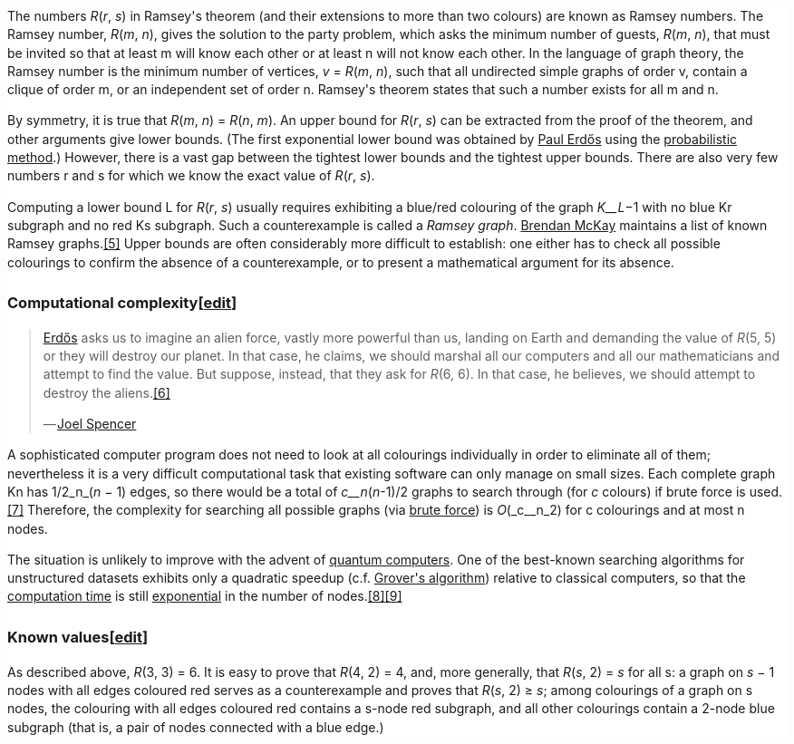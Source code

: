 The numbers _R_(_r_, _s_) in Ramsey's theorem (and their extensions to more than two colours) are known as Ramsey numbers. The Ramsey number, _R_(_m_, _n_), gives the solution to the party problem, which asks the minimum number of guests, _R_(_m_, _n_), that must be invited so that at least m will know each other or at least n will not know each other. In the language of graph theory, the Ramsey number is the minimum number of vertices, _v_ = _R_(_m_, _n_), such that all undirected simple graphs of order v, contain a clique of order m, or an independent set of order n. Ramsey's theorem states that such a number exists for all m and n.

By symmetry, it is true that _R_(_m_, _n_) = _R_(_n_, _m_). An upper bound for _R_(_r_, _s_) can be extracted from the proof of the theorem, and other arguments give lower bounds. (The first exponential lower bound was obtained by [Paul Erdős](/wiki/Paul_Erd%C5%91s "Paul Erdős") using the [probabilistic method](/wiki/Probabilistic_method "Probabilistic method").) However, there is a vast gap between the tightest lower bounds and the tightest upper bounds. There are also very few numbers r and s for which we know the exact value of _R_(_r_, _s_).

Computing a lower bound L for _R_(_r_, _s_) usually requires exhibiting a blue/red colouring of the graph _K__L_−1 with no blue Kr subgraph and no red Ks subgraph. Such a counterexample is called a _Ramsey graph_. [Brendan McKay](/wiki/Brendan_McKay_(mathematician) "Brendan McKay (mathematician)") maintains a list of known Ramsey graphs.[[5]](#cite_note-McKay-6) Upper bounds are often considerably more difficult to establish: one either has to check all possible colourings to confirm the absence of a counterexample, or to present a mathematical argument for its absence.

### Computational complexity[[edit](/w/index.php?title=Ramsey%27s_theorem&action=edit&section=8 "Edit section: Computational complexity")]

> [Erdős](/wiki/Paul_Erd%C5%91s "Paul Erdős") asks us to imagine an alien force, vastly more powerful than us, landing on Earth and demanding the value of _R_(5, 5) or they will destroy our planet. In that case, he claims, we should marshal all our computers and all our mathematicians and attempt to find the value. But suppose, instead, that they ask for _R_(6, 6). In that case, he believes, we should attempt to destroy the aliens.[[6]](#cite_note-7)
> 
> — [Joel Spencer](/wiki/Joel_Spencer "Joel Spencer")

A sophisticated computer program does not need to look at all colourings individually in order to eliminate all of them; nevertheless it is a very difficult computational task that existing software can only manage on small sizes. Each complete graph Kn has 1/2_n_(_n_ − 1) edges, so there would be a total of _c__n_(_n_-1)/2 graphs to search through (for _c_ colours) if brute force is used.[[7]](#cite_note-8) Therefore, the complexity for searching all possible graphs (via [brute force](/wiki/Brute-force_search "Brute-force search")) is _O_(_c__n_2) for c colourings and at most n nodes.

The situation is unlikely to improve with the advent of [quantum computers](/wiki/Quantum_Computer "Quantum Computer"). One of the best-known searching algorithms for unstructured datasets exhibits only a quadratic speedup (c.f. [Grover's algorithm](/wiki/Grover%27s_algorithm "Grover's algorithm")) relative to classical computers, so that the [computation time](/wiki/Time_complexity "Time complexity") is still [exponential](/wiki/Exponential_growth "Exponential growth") in the number of nodes.[[8]](#cite_note-9)[[9]](#cite_note-10)

### Known values[[edit](/w/index.php?title=Ramsey%27s_theorem&action=edit&section=9 "Edit section: Known values")]

As described above, _R_(3, 3) = 6. It is easy to prove that _R_(4, 2) = 4, and, more generally, that _R_(_s_, 2) = _s_ for all s: a graph on _s_ − 1 nodes with all edges coloured red serves as a counterexample and proves that _R_(_s_, 2) ≥ _s_; among colourings of a graph on s nodes, the colouring with all edges coloured red contains a s-node red subgraph, and all other colourings contain a 2-node blue subgraph (that is, a pair of nodes connected with a blue edge.)
